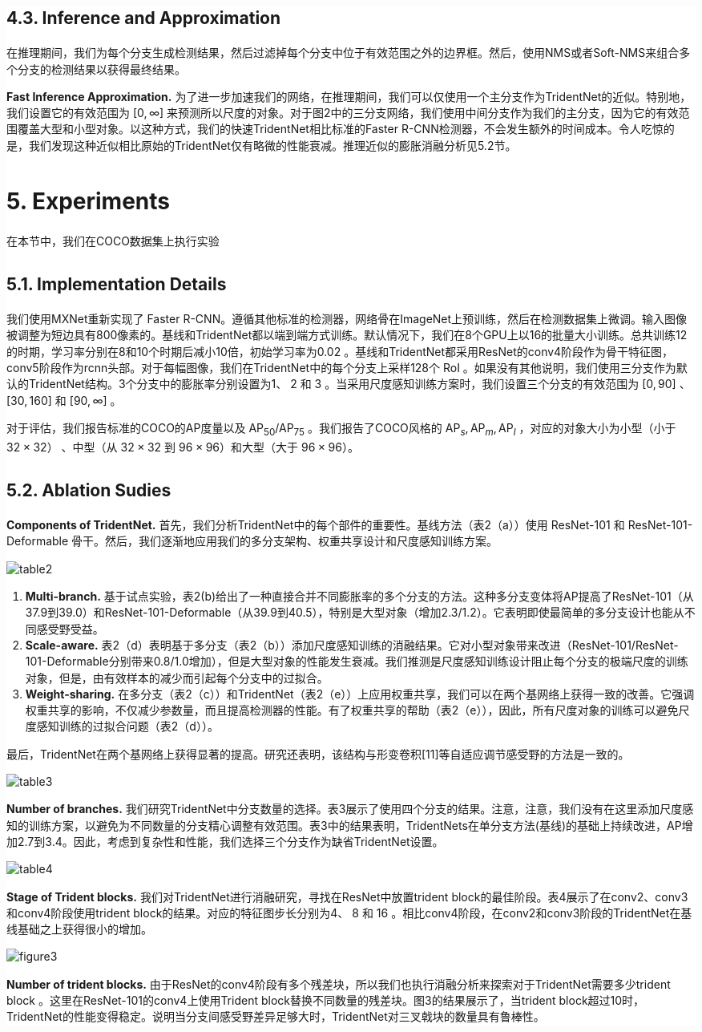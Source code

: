 ## 4.3. Inference and Approximation
在推理期间，我们为每个分支生成检测结果，然后过滤掉每个分支中位于有效范围之外的边界框。然后，使用NMS或者Soft-NMS来组合多个分支的检测结果以获得最终结果。

**Fast Inference Approximation.** 为了进一步加速我们的网络，在推理期间，我们可以仅使用一个主分支作为TridentNet的近似。特别地，我们设置它的有效范围为 $[0, \infty]$ 来预测所以尺度的对象。对于图2中的三分支网络，我们使用中间分支作为我们的主分支，因为它的有效范围覆盖大型和小型对象。以这种方式，我们的快速TridentNet相比标准的Faster R-CNN检测器，不会发生额外的时间成本。令人吃惊的是，我们发现这种近似相比原始的TridentNet仅有略微的性能衰减。推理近似的膨胀消融分析见5.2节。

# 5. Experiments
在本节中，我们在COCO数据集上执行实验

## 5.1. Implementation Details
我们使用MXNet重新实现了 Faster R-CNN。遵循其他标准的检测器，网络骨在ImageNet上预训练，然后在检测数据集上微调。输入图像被调整为短边具有800像素的。基线和TridentNet都以端到端方式训练。默认情况下，我们在8个GPU上以16的批量大小训练。总共训练12的时期，学习率分别在8和10个时期后减小10倍，初始学习率为0.02 。基线和TridentNet都采用ResNet的conv4阶段作为骨干特征图，conv5阶段作为rcnn头部。对于每幅图像，我们在TridentNet中的每个分支上采样128个 RoI 。如果没有其他说明，我们使用三分支作为默认的TridentNet结构。3个分支中的膨胀率分别设置为1、 2 和 3 。当采用尺度感知训练方案时，我们设置三个分支的有效范围为 $[0, 90]$ 、 $[30, 160]$ 和 $[90, \infty]$ 。

对于评估，我们报告标准的COCO的AP度量以及 $\mbox{AP}_{50}/\mbox{AP}_{75}$ 。我们报告了COCO风格的 $\mbox{AP}_s,\mbox{AP}_m, \mbox{AP}_l$ ，对应的对象大小为小型（小于 $32 \times 32$） 、中型（从 $32 \times 32$ 到 $96 \times 96$）和大型（大于 $96 \times 96$）。

## 5.2. Ablation Sudies
**Components of TridentNet.** 首先，我们分析TridentNet中的每个部件的重要性。基线方法（表2（a））使用 ResNet-101 和 ResNet-101-Deformable 骨干。然后，我们逐渐地应用我们的多分支架构、权重共享设计和尺度感知训练方案。

![table2](./images/trident-net/table2.png)

1. **Multi-branch.** 基于试点实验，表2(b)给出了一种直接合并不同膨胀率的多个分支的方法。这种多分支变体将AP提高了ResNet-101（从37.9到39.0）和ResNet-101-Deformable（从39.9到40.5），特别是大型对象（增加2.3/1.2）。它表明即使最简单的多分支设计也能从不同感受野受益。
2. **Scale-aware.** 表2（d）表明基于多分支（表2（b））添加尺度感知训练的消融结果。它对小型对象带来改进（ResNet-101/ResNet-101-Deformable分别带来0.8/1.0增加），但是大型对象的性能发生衰减。我们推测是尺度感知训练设计阻止每个分支的极端尺度的训练对象，但是，由有效样本的减少而引起每个分支中的过拟合。
3. **Weight-sharing.** 在多分支（表2（c））和TridentNet（表2（e））上应用权重共享，我们可以在两个基网络上获得一致的改善。它强调权重共享的影响，不仅减少参数量，而且提高检测器的性能。有了权重共享的帮助（表2（e）），因此，所有尺度对象的训练可以避免尺度感知训练的过拟合问题（表2（d））。

最后，TridentNet在两个基网络上获得显著的提高。研究还表明，该结构与形变卷积[11]等自适应调节感受野的方法是一致的。

![table3](./images/trident-net/table3.png)

**Number of branches.** 我们研究TridentNet中分支数量的选择。表3展示了使用四个分支的结果。注意，注意，我们没有在这里添加尺度感知的训练方案，以避免为不同数量的分支精心调整有效范围。表3中的结果表明，TridentNets在单分支方法(基线)的基础上持续改进，AP增加2.7到3.4。因此，考虑到复杂性和性能，我们选择三个分支作为缺省TridentNet设置。

![table4](./images/trident-net/table4.png)

**Stage of Trident blocks.** 我们对TridentNet进行消融研究，寻找在ResNet中放置trident block的最佳阶段。表4展示了在conv2、conv3和conv4阶段使用trident block的结果。对应的特征图步长分别为4、 8 和 16 。相比conv4阶段，在conv2和conv3阶段的TridentNet在基线基础之上获得很小的增加。

![figure3](./images/trident-net/figure3.png)

**Number of trident blocks.** 由于ResNet的conv4阶段有多个残差块，所以我们也执行消融分析来探索对于TridentNet需要多少trident block 。这里在ResNet-101的conv4上使用Trident block替换不同数量的残差块。图3的结果展示了，当trident block超过10时，TridentNet的性能变得稳定。说明当分支间感受野差异足够大时，TridentNet对三叉戟块的数量具有鲁棒性。
